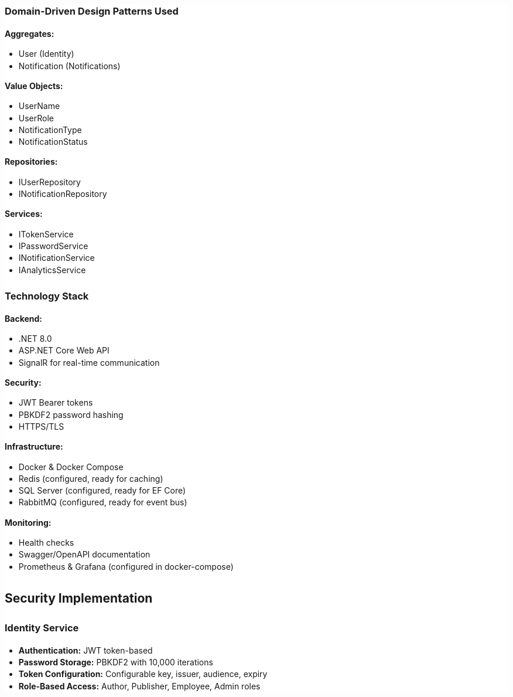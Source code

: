 ### Domain-Driven Design Patterns Used

**Aggregates:**
- User (Identity)
- Notification (Notifications)

**Value Objects:**
- UserName
- UserRole
- NotificationType
- NotificationStatus

**Repositories:**
- IUserRepository
- INotificationRepository

**Services:**
- ITokenService
- IPasswordService
- INotificationService
- IAnalyticsService

### Technology Stack

**Backend:**
- .NET 8.0
- ASP.NET Core Web API
- SignalR for real-time communication

**Security:**
- JWT Bearer tokens
- PBKDF2 password hashing
- HTTPS/TLS

**Infrastructure:**
- Docker & Docker Compose
- Redis (configured, ready for caching)
- SQL Server (configured, ready for EF Core)
- RabbitMQ (configured, ready for event bus)

**Monitoring:**
- Health checks
- Swagger/OpenAPI documentation
- Prometheus & Grafana (configured in docker-compose)

## Security Implementation

### Identity Service
- **Authentication:** JWT token-based
- **Password Storage:** PBKDF2 with 10,000 iterations
- **Token Configuration:** Configurable key, issuer, audience, expiry
- **Role-Based Access:** Author, Publisher, Employee, Admin roles
